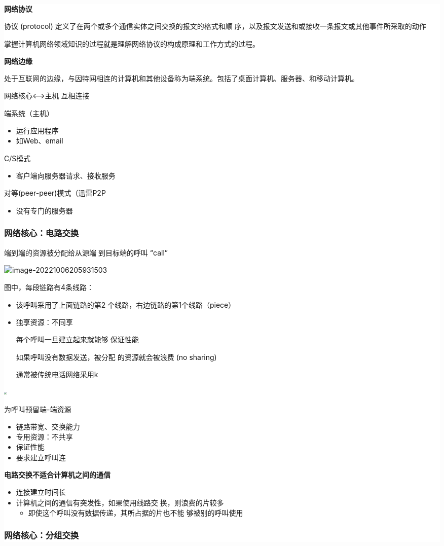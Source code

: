 

**网络协议**

协议 (protocol) 定义了在两个或多个通信实体之间交换的报文的格式和顺 序，以及报文发送和或接收一条报文或其他事件所采取的动作

掌握计算机网络领域知识的过程就是理解网络协议的构成原理和工作方式的过程。

**网络边缘**

处于互联网的边缘，与因特网相连的计算机和其他设备称为端系统。包括了桌面计算机、服务器、和移动计算机。

网络核心<——>主机 互相连接

端系统（主机）

+ 运行应用程序
+ 如Web、email

C/S模式

+ 客户端向服务器请求、接收服务

对等(peer-peer)模式（迅雷P2P

+ 没有专门的服务器

### **网络核心：电路交换**

 端到端的资源被分配给从源端 到目标端的呼叫 “call”

![image-20221006205931503](https://cdn.jsdelivr.net/gh/0xmelon/picgohub@master/imgs/image-20221006205931503.png)

图中，每段链路有4条线路： 

+ 该呼叫采用了上面链路的第2 个线路，右边链路的第1个线路（piece） 

+ 独享资源：不同享 

  每个呼叫一旦建立起来就能够 保证性能 

  如果呼叫没有数据发送，被分配 的资源就会被浪费 (no sharing) 

  通常被传统电话网络采用k

<img src="https://cdn.jsdelivr.net/gh/0xmelon/picgohub@master/imgs/image-20221006195008733.png" style="zoom:33%;" />

为呼叫预留端-端资源 

+ 链路带宽、交换能力 
+ 专用资源：不共享 
+ 保证性能 
+ 要求建立呼叫连

**电路交换不适合计算机之间的通信**

+ 连接建立时间长
+ 计算机之间的通信有突发性，如果使用线路交 换，则浪费的片较多  
  + 即使这个呼叫没有数据传递，其所占据的片也不能 够被别的呼叫使用

### **网络核心：分组交换**
